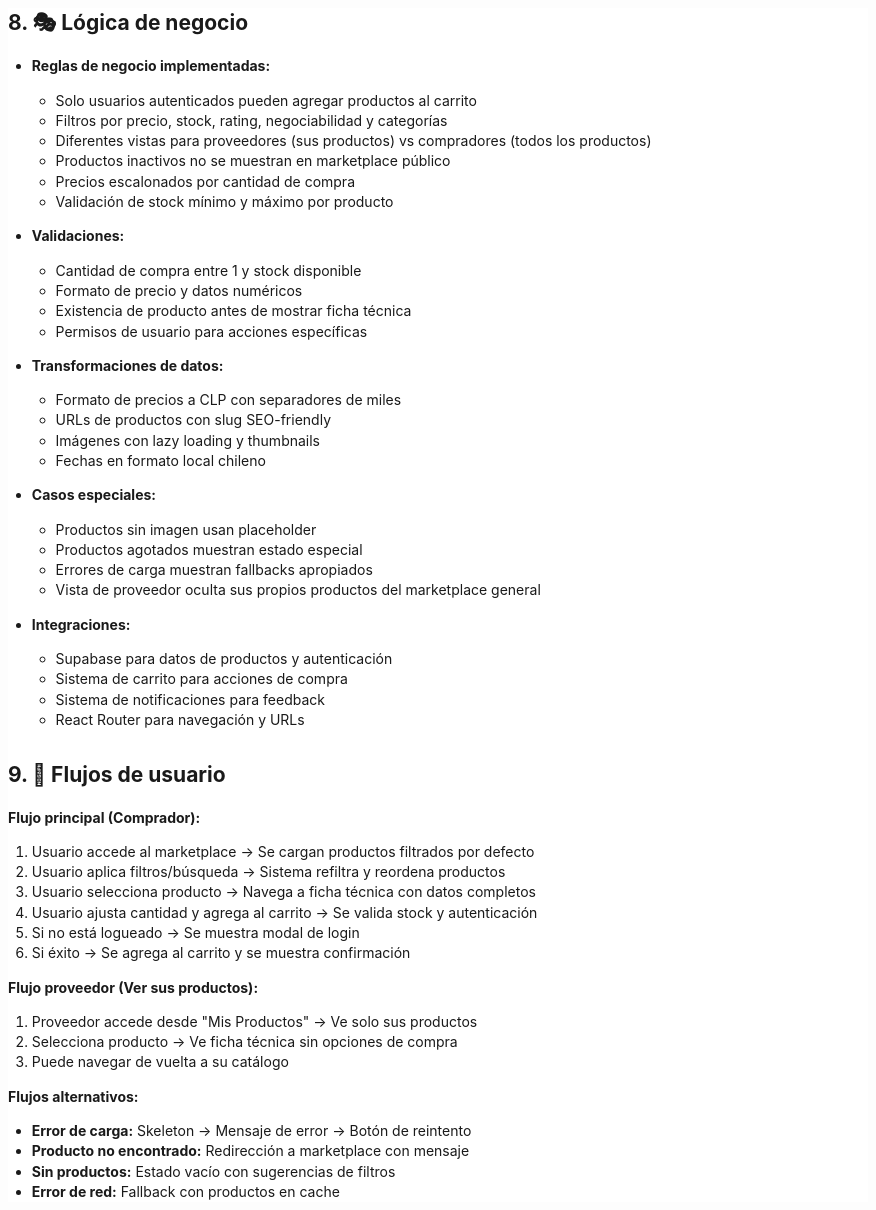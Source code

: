 ## 8. 🎭 Lógica de negocio
- **Reglas de negocio implementadas:**
  - Solo usuarios autenticados pueden agregar productos al carrito
  - Filtros por precio, stock, rating, negociabilidad y categorías
  - Diferentes vistas para proveedores (sus productos) vs compradores (todos los productos)
  - Productos inactivos no se muestran en marketplace público
  - Precios escalonados por cantidad de compra
  - Validación de stock mínimo y máximo por producto

- **Validaciones:**
  - Cantidad de compra entre 1 y stock disponible
  - Formato de precio y datos numéricos
  - Existencia de producto antes de mostrar ficha técnica
  - Permisos de usuario para acciones específicas

- **Transformaciones de datos:**
  - Formato de precios a CLP con separadores de miles
  - URLs de productos con slug SEO-friendly
  - Imágenes con lazy loading y thumbnails
  - Fechas en formato local chileno

- **Casos especiales:**
  - Productos sin imagen usan placeholder
  - Productos agotados muestran estado especial
  - Errores de carga muestran fallbacks apropiados
  - Vista de proveedor oculta sus propios productos del marketplace general

- **Integraciones:**
  - Supabase para datos de productos y autenticación
  - Sistema de carrito para acciones de compra
  - Sistema de notificaciones para feedback
  - React Router para navegación y URLs

## 9. 🔄 Flujos de usuario
**Flujo principal (Comprador):**
1. Usuario accede al marketplace → Se cargan productos filtrados por defecto
2. Usuario aplica filtros/búsqueda → Sistema refiltra y reordena productos
3. Usuario selecciona producto → Navega a ficha técnica con datos completos
4. Usuario ajusta cantidad y agrega al carrito → Se valida stock y autenticación
5. Si no está logueado → Se muestra modal de login
6. Si éxito → Se agrega al carrito y se muestra confirmación

**Flujo proveedor (Ver sus productos):**
1. Proveedor accede desde "Mis Productos" → Ve solo sus productos
2. Selecciona producto → Ve ficha técnica sin opciones de compra
3. Puede navegar de vuelta a su catálogo

**Flujos alternativos:**
- **Error de carga:** Skeleton → Mensaje de error → Botón de reintento
- **Producto no encontrado:** Redirección a marketplace con mensaje
- **Sin productos:** Estado vacío con sugerencias de filtros
- **Error de red:** Fallback con productos en cache
